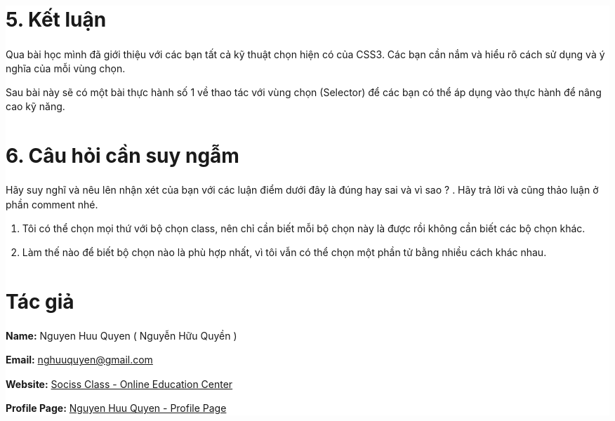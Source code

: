 # 5. Kết luận

Qua bài học mình đã giới thiệu với các bạn tất cả kỹ thuật chọn hiện có của CSS3. Các bạn cần nắm và hiểu rõ cách sử dụng và ý nghĩa của mỗi vùng chọn.

Sau bài này sẽ có một bài thực hành số 1 về thao tác với vùng chọn (Selector) để các bạn có thể áp dụng vào thực hành để nâng cao kỹ năng.


# 6. Câu hỏi cần suy ngẫm

Hãy suy nghĩ và nêu lên nhận xét của bạn với các luận điểm dưới đây là đúng hay sai và vì sao ? . Hãy trả lời và cũng thảo luận ở phần comment nhé.


1) Tôi có thể chọn mọi thứ với bộ chọn class, nên chỉ cần biết mỗi bộ chọn này là được rồi không cần biết các bộ chọn khác.

2) Làm thế nào để biết bộ chọn nào là phù hợp nhất, vì tôi vẫn có thể chọn một phần tử bằng nhiều cách khác nhau.


# Tác giả

**Name:** Nguyen Huu Quyen ( Nguyễn Hữu Quyền )

**Email:** nghuuquyen@gmail.com

**Website:** [Sociss Class - Online Education Center](https://sociss.edu.vn/)

**Profile Page:** [Nguyen Huu Quyen - Profile Page ](https://sociss.edu.vn/users/nghuuquyen)
